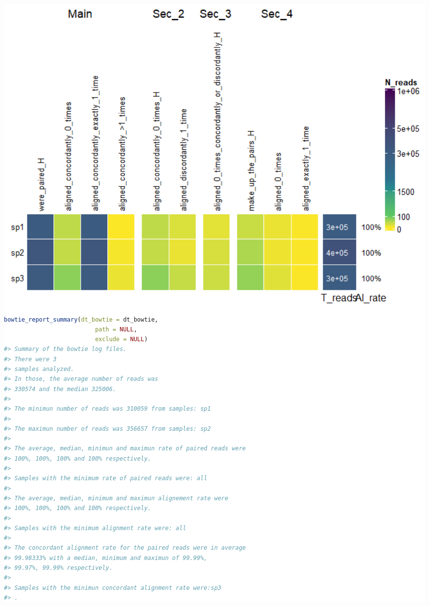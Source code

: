 <img src="man/figures/README-bowtie_plot_-1.png" width="100%" />

``` r
bowtie_report_summary(dt_bowtie = dt_bowtie,
                          path = NULL,
                          exclude = NULL)
#> Summary of the bowtie log files.
#> There were 3
#> samples analyzed.
#> In those, the average number of reads was 
#> 330574 and the median 325006.
#> 
#> The minimun number of reads was 310059 from samples: sp1
#> 
#> The maximun number of reads was 356657 from samples: sp2
#> 
#> The average, median, minimun and maximun rate of paired reads were 
#> 100%, 100%, 100% and 100% respectively.
#> 
#> Samples with the minimum rate of paired reads were: all
#> 
#> The average, median, minimum and maximun alignement rate were 
#> 100%, 100%, 100% and 100% respectively.
#> 
#> Samples with the minimum alignment rate were: all
#> 
#> The concordant alignment rate for the paired reads were in average  
#> 99.98333% with a median, minimum and maximun of 99.99%, 
#> 99.97%, 99.99% respectively.
#> 
#> Samples with the minimun concordant alignment rate were:sp3
#> .
```
